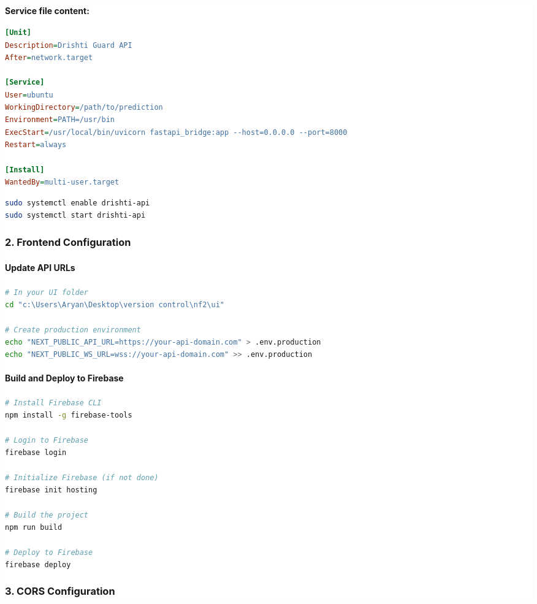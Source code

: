 **Service file content:**
```ini
[Unit]
Description=Drishti Guard API
After=network.target

[Service]
User=ubuntu
WorkingDirectory=/path/to/prediction
Environment=PATH=/usr/bin
ExecStart=/usr/local/bin/uvicorn fastapi_bridge:app --host=0.0.0.0 --port=8000
Restart=always

[Install]
WantedBy=multi-user.target
```

```bash
sudo systemctl enable drishti-api
sudo systemctl start drishti-api
```

### 2. Frontend Configuration

#### Update API URLs
```bash
# In your UI folder
cd "c:\Users\Aryan\Desktop\version control\nf2\ui"

# Create production environment
echo "NEXT_PUBLIC_API_URL=https://your-api-domain.com" > .env.production
echo "NEXT_PUBLIC_WS_URL=wss://your-api-domain.com" >> .env.production
```

#### Build and Deploy to Firebase
```bash
# Install Firebase CLI
npm install -g firebase-tools

# Login to Firebase
firebase login

# Initialize Firebase (if not done)
firebase init hosting

# Build the project
npm run build

# Deploy to Firebase
firebase deploy
```

### 3. CORS Configuration
